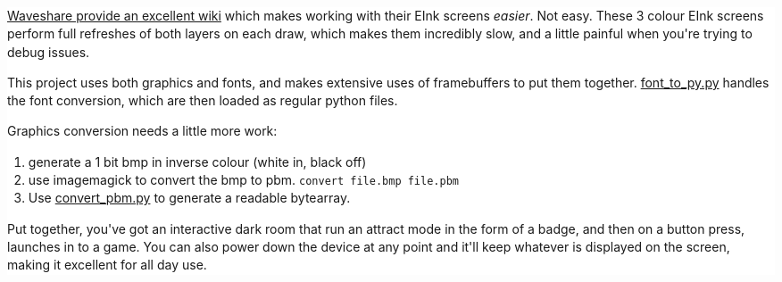 ```
```

[Waveshare provide an excellent wiki](https://www.waveshare.com/wiki/Pico-ePaper-2.9-B) which makes working with their EInk screens 
*easier*.  Not easy.  These 3 colour EInk screens perform full refreshes of both 
layers on each draw, which makes them incredibly slow, and a little painful when 
you're trying to debug issues.

This project uses both graphics and fonts, and makes extensive uses of framebuffers 
to put them together.  [font_to_py.py](https://github.com/peterhinch/micropython-font-to-py) handles the font conversion, which are then 
loaded as regular python files.  

Graphics conversion needs a little more work:
1.  generate a 1 bit bmp in inverse colour (white in, black off)
2.  use imagemagick to convert the bmp to pbm. ```convert file.bmp file.pbm```
3.  Use [convert_pbm.py](https://gist.github.com/kianryan/0749f300b97136dca116180a43b1b4e4) to generate a readable bytearray.

Put together, you've got an interactive dark room that run an attract mode in the form of a badge, 
and then on a button press, launches in to a game.  You can also power down the device at any point and 
it'll keep whatever is displayed on the screen, making it excellent for all day use.

<iframe width="560" height="315" src="https://www.youtube.com/embed/I8dR1JQFlXQ" title="YouTube video player" frameborder="0" allow="accelerometer; autoplay; clipboard-write; encrypted-media; gyroscope; picture-in-picture" allowfullscreen></iframe>
